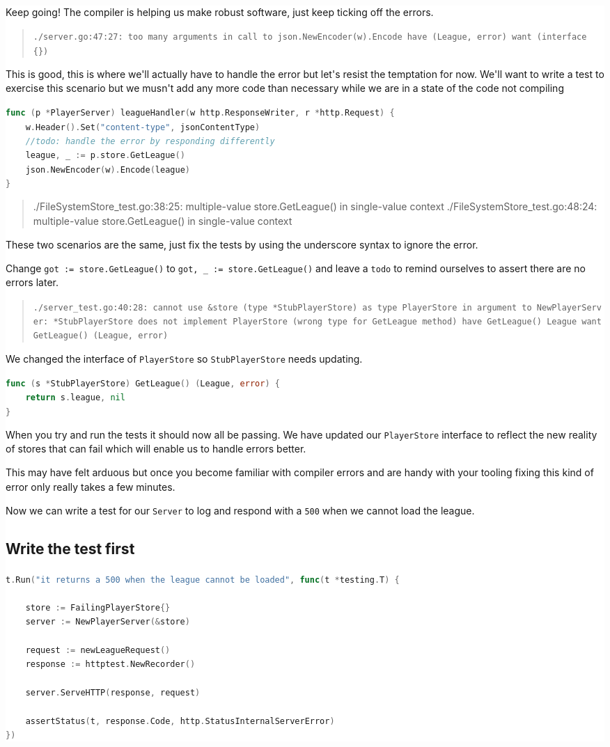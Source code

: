 Keep going! The compiler is helping us make robust software, just keep ticking off the errors.

> `./server.go:47:27: too many arguments in call to json.NewEncoder(w).Encode
  	have (League, error)
  	want (interface {})`

This is good, this is where we'll actually have to handle the error but let's resist the temptation for now. We'll want to write a test to exercise this scenario but we musn't add any more code than necessary while we are in a state of the code not compiling

```go
func (p *PlayerServer) leagueHandler(w http.ResponseWriter, r *http.Request) {
	w.Header().Set("content-type", jsonContentType)
	//todo: handle the error by responding differently
	league, _ := p.store.GetLeague()
	json.NewEncoder(w).Encode(league)
}
```

>./FileSystemStore_test.go:38:25: multiple-value store.GetLeague() in single-value context
 ./FileSystemStore_test.go:48:24: multiple-value store.GetLeague() in single-value context

These two scenarios are the same, just fix the tests by using the underscore syntax to ignore the error.

Change `got := store.GetLeague()` to `got, _ := store.GetLeague()` and leave a `todo` to remind ourselves to assert there are no errors later.

> `./server_test.go:40:28: cannot use &store (type *StubPlayerStore) as type PlayerStore in argument to NewPlayerServer:
   	*StubPlayerStore does not implement PlayerStore (wrong type for GetLeague method)
   		have GetLeague() League
   		want GetLeague() (League, error)`

We changed the interface of `PlayerStore` so `StubPlayerStore` needs updating.

```go
func (s *StubPlayerStore) GetLeague() (League, error) {
	return s.league, nil
}
```

When you try and run the tests it should now all be passing. We have updated our `PlayerStore` interface to reflect the new reality of stores that can fail which will enable us to handle errors better.

This may have felt arduous but once you become familiar with compiler errors and are handy with your tooling fixing this kind of error only really takes a few minutes.

Now we can write a test for our `Server` to log and respond with a `500` when we cannot load the league.

## Write the test first

```go
t.Run("it returns a 500 when the league cannot be loaded", func(t *testing.T) {

    store := FailingPlayerStore{}
    server := NewPlayerServer(&store)

    request := newLeagueRequest()
    response := httptest.NewRecorder()

    server.ServeHTTP(response, request)

    assertStatus(t, response.Code, http.StatusInternalServerError)
})
```
